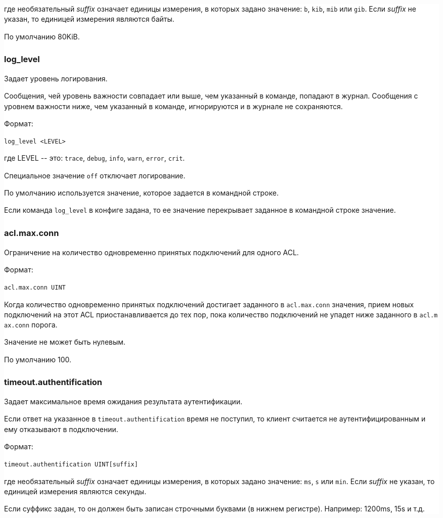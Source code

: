 где необязательный *suffix* означает единицы измерения, в которых задано значение: `b`, `kib`, `mib` или `gib`. Если *suffix* не указан, то единицей измерения являются байты.

По умолчанию 80KiB.

### log_level

Задает уровень логирования.

Сообщения, чей уровень важности совпадает или выше, чем указанный в команде, попадают в журнал. Сообщения с уровнем важности ниже, чем указанный в команде, игнорируются и в журнале не сохраняются.

Формат:
```
log_level <LEVEL>
```
где LEVEL -- это: `trace`, `debug`, `info`, `warn`, `error`, `crit`.

Специальное значение `off` отключает логирование.

По умолчанию используется значение, которое задается в командной строке.

Если команда `log_level` в конфиге задана, то ее значение перекрывает заданное в командной строке значение.

### acl.max.conn

Ограничение на количество одновременно принятых подключений для одного ACL.

Формат:
```
acl.max.conn UINT
```

Когда количество одновременно принятых подключений достигает заданного в `acl.max.conn` значения, прием новых подключений на этот ACL приостанавливается до тех пор, пока количество подключений не упадет ниже заданного в `acl.max.conn` порога.

Значение не может быть нулевым.

По умолчанию 100.

### timeout.authentification

Задает максимальное время ожидания результата аутентификации.

Если ответ на указанное в `timeout.authentification` время не поступил, то клиент считается не аутентифицированным и ему отказывают в подключении.

Формат:
```
timeout.authentification UINT[suffix]
```

где необязательный *suffix* означает единицы измерения, в которых задано значение: `ms`, `s` или `min`. Если *suffix* не указан, то единицей измерения являются секунды.

Если суффикс задан, то он должен быть записан строчными буквами (в нижнем регистре). Например: 1200ms, 15s и т.д.
